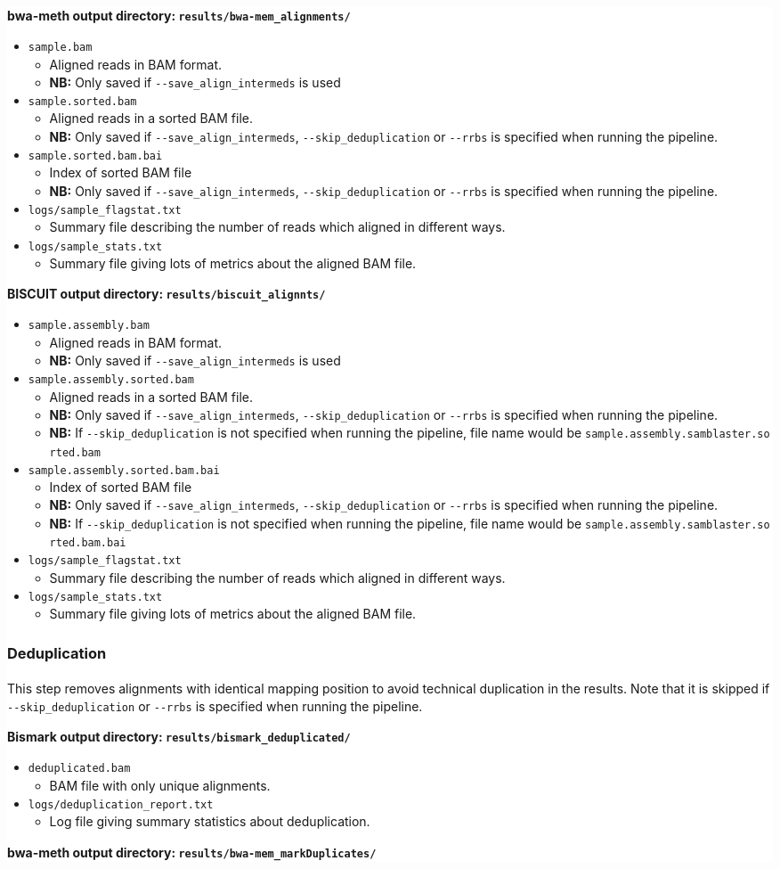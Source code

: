 **bwa-meth output directory: `results/bwa-mem_alignments/`**

* `sample.bam`
  * Aligned reads in BAM format.
  * **NB:** Only saved if `--save_align_intermeds` is used
* `sample.sorted.bam`
  * Aligned reads in a sorted BAM file.
  * **NB:** Only saved if `--save_align_intermeds`, `--skip_deduplication` or `--rrbs` is specified when running the pipeline.
* `sample.sorted.bam.bai`
  * Index of sorted BAM file
  * **NB:** Only saved if `--save_align_intermeds`, `--skip_deduplication` or `--rrbs` is specified when running the pipeline.
* `logs/sample_flagstat.txt`
  * Summary file describing the number of reads which aligned in different ways.
* `logs/sample_stats.txt`
  * Summary file giving lots of metrics about the aligned BAM file.

**BISCUIT output directory: `results/biscuit_alignnts/`**

* `sample.assembly.bam`
  * Aligned reads in BAM format.
  * **NB:** Only saved if `--save_align_intermeds` is used
* `sample.assembly.sorted.bam`
  * Aligned reads in a sorted BAM file.
  * **NB:** Only saved if `--save_align_intermeds`, `--skip_deduplication` or `--rrbs` is specified when running the pipeline.
  * **NB:** If `--skip_deduplication`  is not specified when running the pipeline, file name would be `sample.assembly.samblaster.sorted.bam`
* `sample.assembly.sorted.bam.bai`
  * Index of sorted BAM file
  * **NB:** Only saved if `--save_align_intermeds`, `--skip_deduplication` or `--rrbs` is specified when running the pipeline.
  * **NB:** If `--skip_deduplication`  is not specified when running the pipeline, file name would be `sample.assembly.samblaster.sorted.bam.bai`
* `logs/sample_flagstat.txt`
  * Summary file describing the number of reads which aligned in different ways.
* `logs/sample_stats.txt`
  * Summary file giving lots of metrics about the aligned BAM file.

### Deduplication

This step removes alignments with identical mapping position to avoid technical duplication in the results. Note that it is skipped if  `--skip_deduplication` or `--rrbs` is specified when running the pipeline.

**Bismark output directory: `results/bismark_deduplicated/`**

* `deduplicated.bam`
  * BAM file with only unique alignments.
* `logs/deduplication_report.txt`
  * Log file giving summary statistics about deduplication.

**bwa-meth output directory: `results/bwa-mem_markDuplicates/`**
